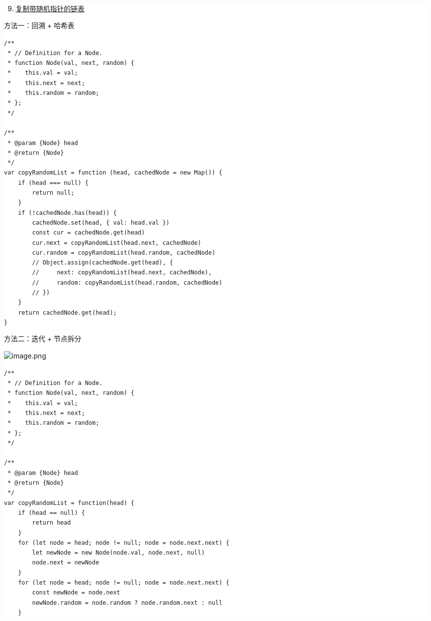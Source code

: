 9. [复制带随机指针的链表](https://leetcode-cn.com/problems/copy-list-with-random-pointer/)

方法一：回溯 + 哈希表

```
/**
 * // Definition for a Node.
 * function Node(val, next, random) {
 *    this.val = val;
 *    this.next = next;
 *    this.random = random;
 * };
 */

/**
 * @param {Node} head
 * @return {Node}
 */
var copyRandomList = function (head, cachedNode = new Map()) {
    if (head === null) {
        return null;
    }
    if (!cachedNode.has(head)) {
        cachedNode.set(head, { val: head.val })
        const cur = cachedNode.get(head)
        cur.next = copyRandomList(head.next, cachedNode)
        cur.random = copyRandomList(head.random, cachedNode) 
        // Object.assign(cachedNode.get(head), { 
        //     next: copyRandomList(head.next, cachedNode), 
        //     random: copyRandomList(head.random, cachedNode) 
        // })
    }
    return cachedNode.get(head);
}
```

方法二：迭代 + 节点拆分

![image.png](https://p6-juejin.byteimg.com/tos-cn-i-k3u1fbpfcp/f0fd6f96ed2e48cfad6f5a3a200af13f~tplv-k3u1fbpfcp-watermark.image?)

```
/**
 * // Definition for a Node.
 * function Node(val, next, random) {
 *    this.val = val;
 *    this.next = next;
 *    this.random = random;
 * };
 */

/**
 * @param {Node} head
 * @return {Node}
 */
var copyRandomList = function(head) {
    if (head == null) {
        return head
    }
    for (let node = head; node != null; node = node.next.next) {
        let newNode = new Node(node.val, node.next, null)
        node.next = newNode
    }
    for (let node = head; node != null; node = node.next.next) {
        const newNode = node.next
        newNode.random = node.random ? node.random.next : null
    }
```